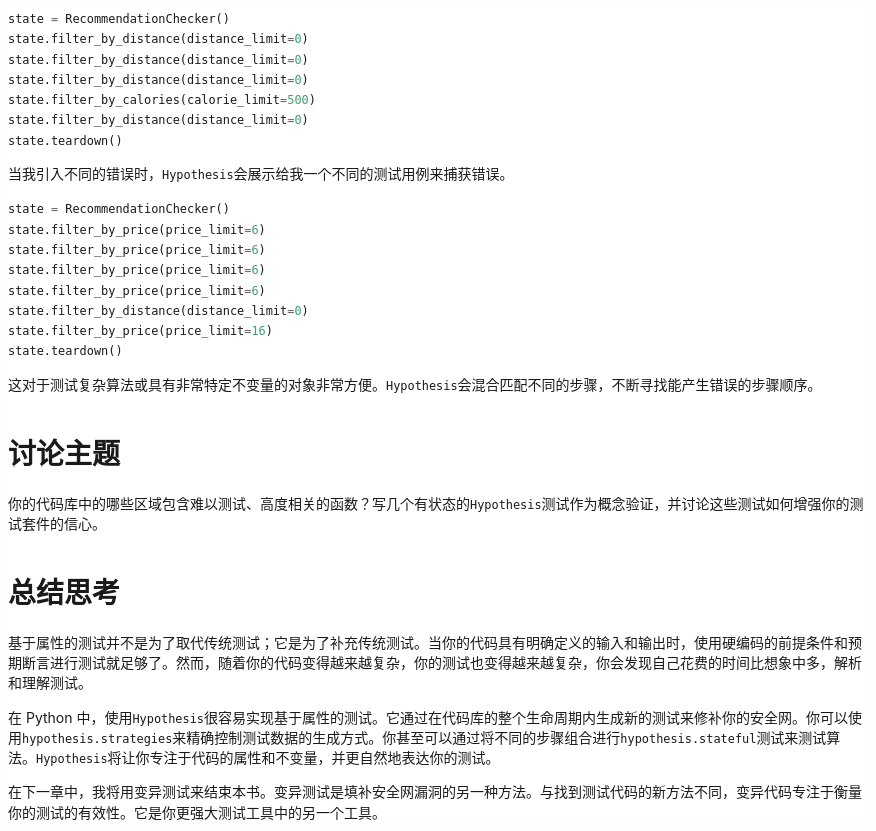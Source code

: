 ```py
state = RecommendationChecker()
state.filter_by_distance(distance_limit=0)
state.filter_by_distance(distance_limit=0)
state.filter_by_distance(distance_limit=0)
state.filter_by_calories(calorie_limit=500)
state.filter_by_distance(distance_limit=0)
state.teardown()
```

当我引入不同的错误时，`Hypothesis`会展示给我一个不同的测试用例来捕获错误。

```py
state = RecommendationChecker()
state.filter_by_price(price_limit=6)
state.filter_by_price(price_limit=6)
state.filter_by_price(price_limit=6)
state.filter_by_price(price_limit=6)
state.filter_by_distance(distance_limit=0)
state.filter_by_price(price_limit=16)
state.teardown()
```

这对于测试复杂算法或具有非常特定不变量的对象非常方便。`Hypothesis`会混合匹配不同的步骤，不断寻找能产生错误的步骤顺序。

# 讨论主题

你的代码库中的哪些区域包含难以测试、高度相关的函数？写几个有状态的`Hypothesis`测试作为概念验证，并讨论这些测试如何增强你的测试套件的信心。

# 总结思考

基于属性的测试并不是为了取代传统测试；它是为了补充传统测试。当你的代码具有明确定义的输入和输出时，使用硬编码的前提条件和预期断言进行测试就足够了。然而，随着你的代码变得越来越复杂，你的测试也变得越来越复杂，你会发现自己花费的时间比想象中多，解析和理解测试。

在 Python 中，使用`Hypothesis`很容易实现基于属性的测试。它通过在代码库的整个生命周期内生成新的测试来修补你的安全网。你可以使用`hypothesis.strategies`来精确控制测试数据的生成方式。你甚至可以通过将不同的步骤组合进行`hypothesis.stateful`测试来测试算法。`Hypothesis`将让你专注于代码的属性和不变量，并更自然地表达你的测试。

在下一章中，我将用变异测试来结束本书。变异测试是填补安全网漏洞的另一种方法。与找到测试代码的新方法不同，变异代码专注于衡量你的测试的有效性。它是你更强大测试工具中的另一个工具。
